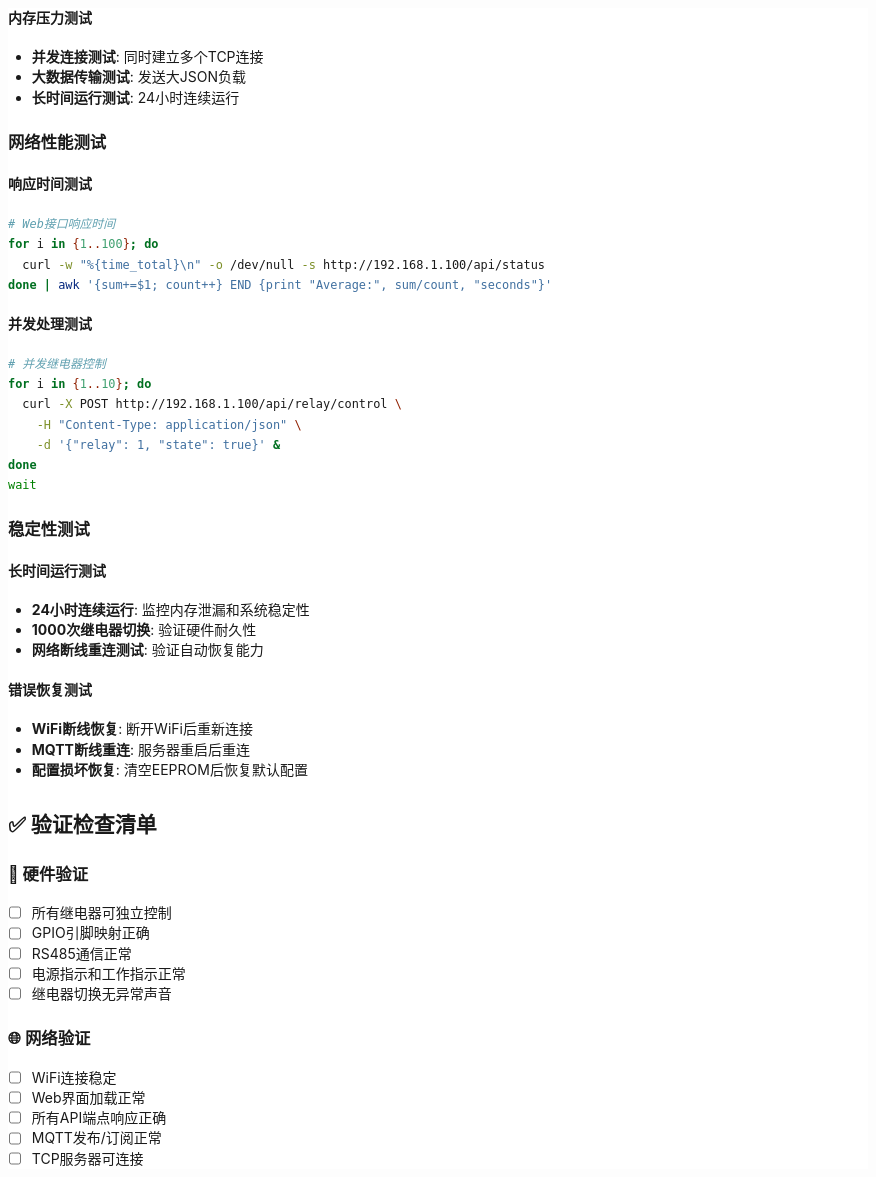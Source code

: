 #### 内存压力测试
- **并发连接测试**: 同时建立多个TCP连接
- **大数据传输测试**: 发送大JSON负载
- **长时间运行测试**: 24小时连续运行

### 网络性能测试

#### 响应时间测试
```bash
# Web接口响应时间
for i in {1..100}; do
  curl -w "%{time_total}\n" -o /dev/null -s http://192.168.1.100/api/status
done | awk '{sum+=$1; count++} END {print "Average:", sum/count, "seconds"}'
```

#### 并发处理测试
```bash
# 并发继电器控制
for i in {1..10}; do
  curl -X POST http://192.168.1.100/api/relay/control \
    -H "Content-Type: application/json" \
    -d '{"relay": 1, "state": true}' &
done
wait
```

### 稳定性测试

#### 长时间运行测试
- **24小时连续运行**: 监控内存泄漏和系统稳定性
- **1000次继电器切换**: 验证硬件耐久性
- **网络断线重连测试**: 验证自动恢复能力

#### 错误恢复测试
- **WiFi断线恢复**: 断开WiFi后重新连接
- **MQTT断线重连**: 服务器重启后重连
- **配置损坏恢复**: 清空EEPROM后恢复默认配置

## ✅ 验证检查清单

### 🔧 硬件验证
- [ ] 所有继电器可独立控制
- [ ] GPIO引脚映射正确
- [ ] RS485通信正常
- [ ] 电源指示和工作指示正常
- [ ] 继电器切换无异常声音

### 🌐 网络验证  
- [ ] WiFi连接稳定
- [ ] Web界面加载正常
- [ ] 所有API端点响应正确
- [ ] MQTT发布/订阅正常
- [ ] TCP服务器可连接
